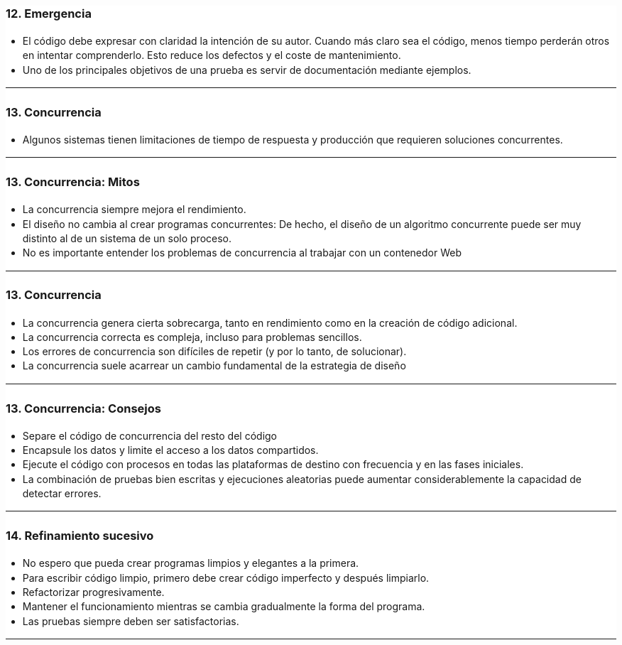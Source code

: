 ### 12. Emergencia
- El código debe expresar con claridad la intención de su autor. Cuando más claro sea el
código, menos tiempo perderán otros en intentar comprenderlo. Esto reduce
los defectos y el coste de mantenimiento.
- Uno de los principales objetivos de una prueba es servir de documentación mediante ejemplos.

---
### 13. Concurrencia
- Algunos sistemas tienen limitaciones de tiempo de respuesta y producción
que requieren soluciones concurrentes.

----

### 13. Concurrencia: Mitos
- La concurrencia siempre mejora el rendimiento.
- El diseño no cambia al crear programas concurrentes: De hecho, el
diseño de un algoritmo concurrente puede ser muy distinto al de un
sistema de un solo proceso.
- No es importante entender los problemas de concurrencia al trabajar
con un contenedor Web

----

### 13. Concurrencia
- La concurrencia genera cierta sobrecarga, tanto en rendimiento como
en la creación de código adicional.
- La concurrencia correcta es compleja, incluso para problemas sencillos.
- Los errores de concurrencia son difíciles de repetir (y por lo tanto, de solucionar).
- La concurrencia suele acarrear un cambio fundamental de la estrategia de diseño

----

### 13. Concurrencia: Consejos
- Separe el código de concurrencia del resto del código
- Encapsule los datos y limite el acceso a los datos compartidos.
- Ejecute el código con procesos en todas las
plataformas de destino con frecuencia y en las fases iniciales.
- La combinación de pruebas bien escritas y ejecuciones
aleatorias puede aumentar considerablemente la capacidad de detectar
errores.

---
### 14. Refinamiento sucesivo
- No espero que pueda crear programas limpios y elegantes a la primera.
- Para escribir código limpio, primero debe crear código imperfecto y después limpiarlo.
- Refactorizar progresivamente.
- Mantener el funcionamiento mientras se cambia gradualmente la forma del programa.
- Las pruebas siempre deben ser satisfactorias.

----
